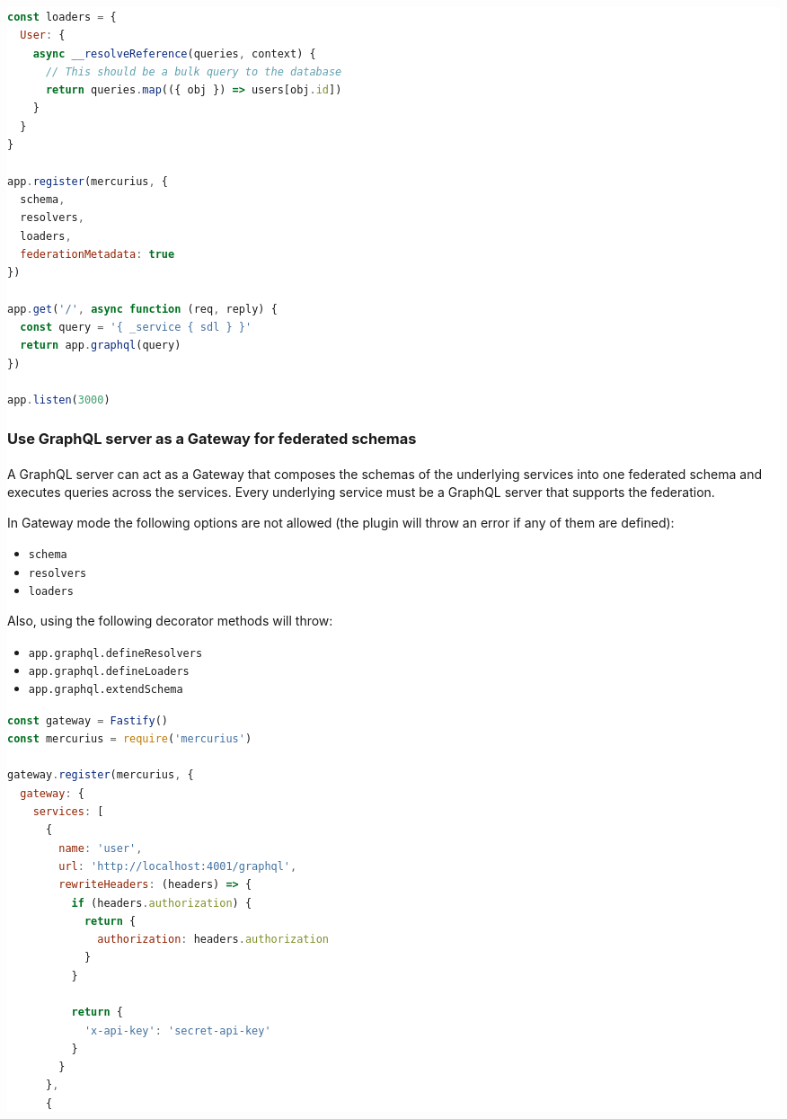 ```js
const loaders = {
  User: {
    async __resolveReference(queries, context) {
      // This should be a bulk query to the database
      return queries.map(({ obj }) => users[obj.id])
    }
  }
}

app.register(mercurius, {
  schema,
  resolvers,
  loaders,
  federationMetadata: true
})

app.get('/', async function (req, reply) {
  const query = '{ _service { sdl } }'
  return app.graphql(query)
})

app.listen(3000)
```

### Use GraphQL server as a Gateway for federated schemas

A GraphQL server can act as a Gateway that composes the schemas of the underlying services into one federated schema and executes queries across the services. Every underlying service must be a GraphQL server that supports the federation.

In Gateway mode the following options are not allowed (the plugin will throw an error if any of them are defined):

- `schema`
- `resolvers`
- `loaders`

Also, using the following decorator methods will throw:

- `app.graphql.defineResolvers`
- `app.graphql.defineLoaders`
- `app.graphql.extendSchema`

```js
const gateway = Fastify()
const mercurius = require('mercurius')

gateway.register(mercurius, {
  gateway: {
    services: [
      {
        name: 'user',
        url: 'http://localhost:4001/graphql',
        rewriteHeaders: (headers) => {
          if (headers.authorization) {
            return {
              authorization: headers.authorization
            }
          }

          return {
            'x-api-key': 'secret-api-key'
          }
        }
      },
      {
```